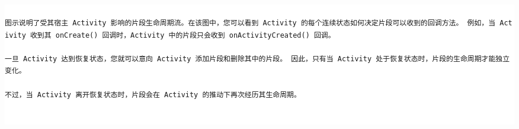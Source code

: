 ```

图示说明了受其宿主 Activity 影响的片段生命周期流。在该图中，您可以看到 Activity 的每个连续状态如何决定片段可以收到的回调方法。 例如，当 Activity 收到其 onCreate() 回调时，Activity 中的片段只会收到 onActivityCreated() 回调。

一旦 Activity 达到恢复状态，您就可以意向 Activity 添加片段和删除其中的片段。 因此，只有当 Activity 处于恢复状态时，片段的生命周期才能独立变化。

不过，当 Activity 离开恢复状态时，片段会在 Activity 的推动下再次经历其生命周期。


